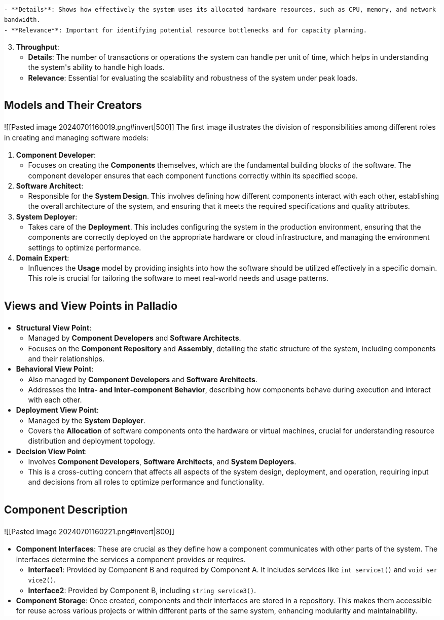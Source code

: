    - **Details**: Shows how effectively the system uses its allocated hardware resources, such as CPU, memory, and network bandwidth.
    - **Relevance**: Important for identifying potential resource bottlenecks and for capacity planning.
3. **Throughput**:
    - **Details**: The number of transactions or operations the system can handle per unit of time, which helps in understanding the system's ability to handle high loads.
    - **Relevance**: Essential for evaluating the scalability and robustness of the system under peak loads.

## Models and Their Creators
![[Pasted image 20240701160019.png#invert|500]]
The first image illustrates the division of responsibilities among different roles in creating and managing software models:
1. **Component Developer**:
    - Focuses on creating the **Components** themselves, which are the fundamental building blocks of the software. The component developer ensures that each component functions correctly within its specified scope.
2. **Software Architect**:
    - Responsible for the **System Design**. This involves defining how different components interact with each other, establishing the overall architecture of the system, and ensuring that it meets the required specifications and quality attributes.
3. **System Deployer**:
    - Takes care of the **Deployment**. This includes configuring the system in the production environment, ensuring that the components are correctly deployed on the appropriate hardware or cloud infrastructure, and managing the environment settings to optimize performance.
4. **Domain Expert**:
    - Influences the **Usage** model by providing insights into how the software should be utilized effectively in a specific domain. This role is crucial for tailoring the software to meet real-world needs and usage patterns.
## Views and View Points in Palladio
- **Structural View Point**:
    - Managed by **Component Developers** and **Software Architects**.
    - Focuses on the **Component Repository** and **Assembly**, detailing the static structure of the system, including components and their relationships.
- **Behavioral View Point**:
    - Also managed by **Component Developers** and **Software Architects**.
    - Addresses the **Intra- and Inter-component Behavior**, describing how components behave during execution and interact with each other.
- **Deployment View Point**:
    - Managed by the **System Deployer**.
    - Covers the **Allocation** of software components onto the hardware or virtual machines, crucial for understanding resource distribution and deployment topology.
- **Decision View Point**:
    - Involves **Component Developers**, **Software Architects**, and **System Deployers**.
    - This is a cross-cutting concern that affects all aspects of the system design, deployment, and operation, requiring input and decisions from all roles to optimize performance and functionality.

## Component Description
![[Pasted image 20240701160221.png#invert|800]]
- **Component Interfaces**: These are crucial as they define how a component communicates with other parts of the system. The interfaces determine the services a component provides or requires.
    - **Interface1**: Provided by Component B and required by Component A. It includes services like `int service1()` and `void service2()`.
    - **Interface2**: Provided by Component B, including `string service3()`.
- **Component Storage**: Once created, components and their interfaces are stored in a repository. This makes them accessible for reuse across various projects or within different parts of the same system, enhancing modularity and maintainability.
